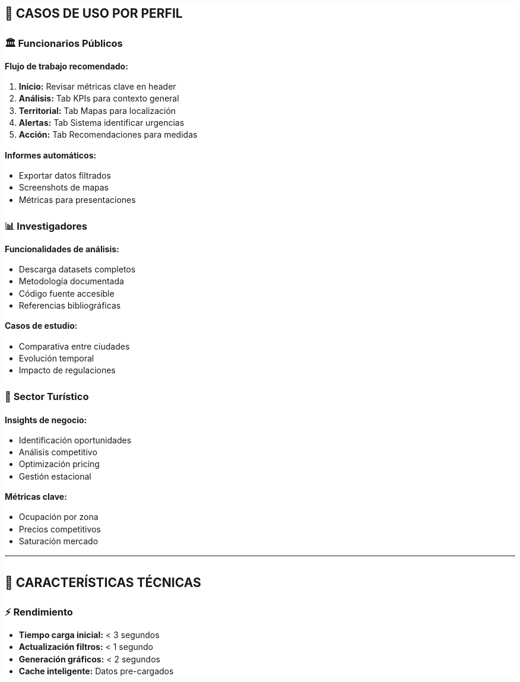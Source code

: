 
## 🎯 **CASOS DE USO POR PERFIL**

### 🏛️ **Funcionarios Públicos**

**Flujo de trabajo recomendado:**
1. **Inicio:** Revisar métricas clave en header
2. **Análisis:** Tab KPIs para contexto general
3. **Territorial:** Tab Mapas para localización
4. **Alertas:** Tab Sistema identificar urgencias
5. **Acción:** Tab Recomendaciones para medidas

**Informes automáticos:**
- Exportar datos filtrados
- Screenshots de mapas
- Métricas para presentaciones

### 📊 **Investigadores**

**Funcionalidades de análisis:**
- Descarga datasets completos
- Metodología documentada
- Código fuente accesible
- Referencias bibliográficas

**Casos de estudio:**
- Comparativa entre ciudades
- Evolución temporal
- Impacto de regulaciones

### 🏢 **Sector Turístico**

**Insights de negocio:**
- Identificación oportunidades
- Análisis competitivo
- Optimización pricing
- Gestión estacional

**Métricas clave:**
- Ocupación por zona
- Precios competitivos
- Saturación mercado

---

## 🔧 **CARACTERÍSTICAS TÉCNICAS**

### ⚡ **Rendimiento**
- **Tiempo carga inicial:** < 3 segundos
- **Actualización filtros:** < 1 segundo
- **Generación gráficos:** < 2 segundos
- **Cache inteligente:** Datos pre-cargados
